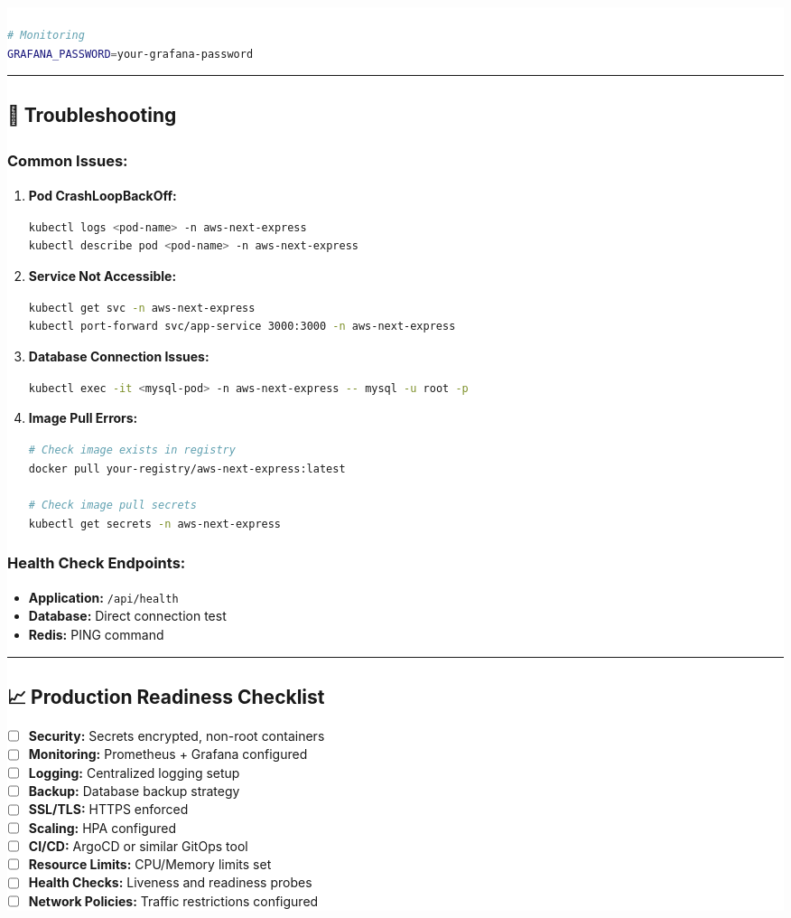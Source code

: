 ```bash

# Monitoring
GRAFANA_PASSWORD=your-grafana-password
```

---

## 🔧 **Troubleshooting**

### **Common Issues:**

1. **Pod CrashLoopBackOff:**
   ```bash
   kubectl logs <pod-name> -n aws-next-express
   kubectl describe pod <pod-name> -n aws-next-express
   ```

2. **Service Not Accessible:**
   ```bash
   kubectl get svc -n aws-next-express
   kubectl port-forward svc/app-service 3000:3000 -n aws-next-express
   ```

3. **Database Connection Issues:**
   ```bash
   kubectl exec -it <mysql-pod> -n aws-next-express -- mysql -u root -p
   ```

4. **Image Pull Errors:**
   ```bash
   # Check image exists in registry
   docker pull your-registry/aws-next-express:latest
   
   # Check image pull secrets
   kubectl get secrets -n aws-next-express
   ```

### **Health Check Endpoints:**
- **Application:** `/api/health`
- **Database:** Direct connection test
- **Redis:** PING command

---

## 📈 **Production Readiness Checklist**

- [ ] **Security:** Secrets encrypted, non-root containers
- [ ] **Monitoring:** Prometheus + Grafana configured
- [ ] **Logging:** Centralized logging setup
- [ ] **Backup:** Database backup strategy
- [ ] **SSL/TLS:** HTTPS enforced
- [ ] **Scaling:** HPA configured
- [ ] **CI/CD:** ArgoCD or similar GitOps tool
- [ ] **Resource Limits:** CPU/Memory limits set
- [ ] **Health Checks:** Liveness and readiness probes
- [ ] **Network Policies:** Traffic restrictions configured 